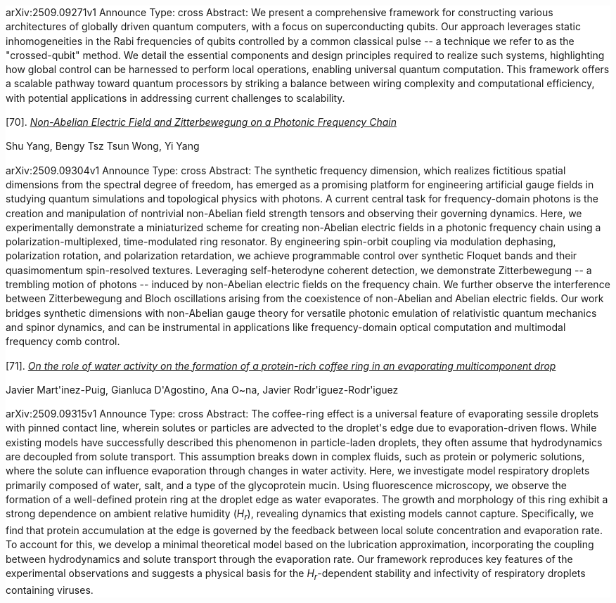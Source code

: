 arXiv:2509.09271v1 Announce Type: cross 
Abstract: We present a comprehensive framework for constructing various architectures of globally driven quantum computers, with a focus on superconducting qubits. Our approach leverages static inhomogeneities in the Rabi frequencies of qubits controlled by a common classical pulse -- a technique we refer to as the "crossed-qubit" method. We detail the essential components and design principles required to realize such systems, highlighting how global control can be harnessed to perform local operations, enabling universal quantum computation. This framework offers a scalable pathway toward quantum processors by striking a balance between wiring complexity and computational efficiency, with potential applications in addressing current challenges to scalability.



[70]. [*Non-Abelian Electric Field and Zitterbewegung on a Photonic Frequency Chain*](https://arxiv.org/abs/2509.09304 "Non-Abelian Electric Field and Zitterbewegung on a Photonic Frequency Chain")

Shu Yang, Bengy Tsz Tsun Wong, Yi Yang

arXiv:2509.09304v1 Announce Type: cross 
Abstract: The synthetic frequency dimension, which realizes fictitious spatial dimensions from the spectral degree of freedom, has emerged as a promising platform for engineering artificial gauge fields in studying quantum simulations and topological physics with photons. A current central task for frequency-domain photons is the creation and manipulation of nontrivial non-Abelian field strength tensors and observing their governing dynamics. Here, we experimentally demonstrate a miniaturized scheme for creating non-Abelian electric fields in a photonic frequency chain using a polarization-multiplexed, time-modulated ring resonator. By engineering spin-orbit coupling via modulation dephasing, polarization rotation, and polarization retardation, we achieve programmable control over synthetic Floquet bands and their quasimomentum spin-resolved textures. Leveraging self-heterodyne coherent detection, we demonstrate Zitterbewegung -- a trembling motion of photons -- induced by non-Abelian electric fields on the frequency chain. We further observe the interference between Zitterbewegung and Bloch oscillations arising from the coexistence of non-Abelian and Abelian electric fields. Our work bridges synthetic dimensions with non-Abelian gauge theory for versatile photonic emulation of relativistic quantum mechanics and spinor dynamics, and can be instrumental in applications like frequency-domain optical computation and multimodal frequency comb control.



[71]. [*On the role of water activity on the formation of a protein-rich coffee ring in an evaporating multicomponent drop*](https://arxiv.org/abs/2509.09315 "On the role of water activity on the formation of a protein-rich coffee ring in an evaporating multicomponent drop")

Javier Mart\'inez-Puig, Gianluca D'Agostino, Ana O\~na, Javier Rodr\'iguez-Rodr\'iguez

arXiv:2509.09315v1 Announce Type: cross 
Abstract: The coffee-ring effect is a universal feature of evaporating sessile droplets with pinned contact line, wherein solutes or particles are advected to the droplet's edge due to evaporation-driven flows. While existing models have successfully described this phenomenon in particle-laden droplets, they often assume that hydrodynamics are decoupled from solute transport. This assumption breaks down in complex fluids, such as protein or polymeric solutions, where the solute can influence evaporation through changes in water activity. Here, we investigate model respiratory droplets primarily composed of water, salt, and a type of the glycoprotein mucin. Using fluorescence microscopy, we observe the formation of a well-defined protein ring at the droplet edge as water evaporates. The growth and morphology of this ring exhibit a strong dependence on ambient relative humidity ($H_r$), revealing dynamics that existing models cannot capture. Specifically, we find that protein accumulation at the edge is governed by the feedback between local solute concentration and evaporation rate. To account for this, we develop a minimal theoretical model based on the lubrication approximation, incorporating the coupling between hydrodynamics and solute transport through the evaporation rate. Our framework reproduces key features of the experimental observations and suggests a physical basis for the $H_r$-dependent stability and infectivity of respiratory droplets containing viruses.
